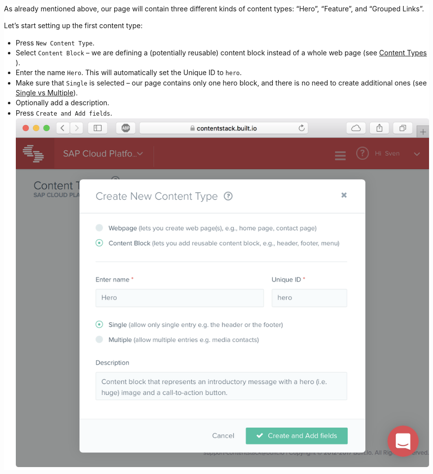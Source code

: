 As already mentioned above, our page will contain three different kinds of content types: “Hero”, “Feature”, and “Grouped Links”.

Let’s start setting up the first content type:
- Press `New Content Type`.
- Select `Content Block` – we are defining a (potentially reusable) content block instead of a whole web page (see [Content Types](https://www.contentstack.com/docs/guide/content-types#types-%E2%80%93-webpage-and-content-block) ).
- Enter the name `Hero`. This will automatically set the Unique ID to `hero`.
- Make sure that `Single` is selected – our page contains only one hero block, and there is no need to create additional ones (see [Single vs Multiple](https://www.contentstack.com/docs/guide/content-types#single-vs-multiple)).
- Optionally add a description.
- Press `Create and Add fields`.
![New Stack](resources/document/image004.png)
